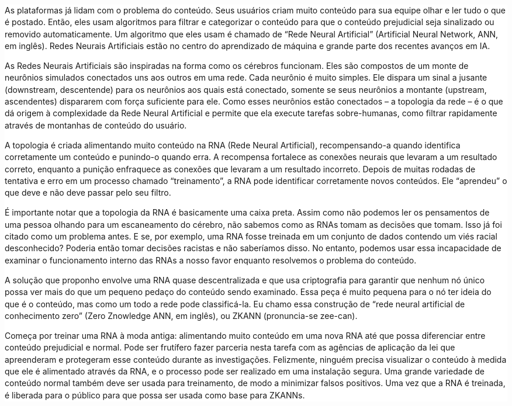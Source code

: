 As plataformas já lidam com o problema do conteúdo. Seus usuários criam muito conteúdo para sua equipe olhar e ler tudo o que é postado. Então, eles usam algoritmos para filtrar e categorizar o conteúdo para que o conteúdo prejudicial seja sinalizado ou removido automaticamente. Um algoritmo que eles usam é chamado de “Rede Neural Artificial” (Artificial Neural Network, ANN, em inglês). Redes Neurais Artificiais estão no centro do aprendizado de máquina e grande parte dos recentes avanços em IA.

As Redes Neurais Artificiais são inspiradas na forma como os cérebros funcionam. Eles são compostos de um monte de neurônios simulados conectados uns aos outros em uma rede. Cada neurônio é muito simples. Ele dispara um sinal a jusante (downstream, descentende) para os neurônios aos quais está conectado, somente se seus neurônios a montante (upstream, ascendentes) dispararem com força suficiente para ele. Como esses neurônios estão conectados – a topologia da rede – é o que dá origem à complexidade da Rede Neural Artificial e permite que ela execute tarefas sobre-humanas, como filtrar rapidamente através de montanhas de conteúdo do usuário.

A topologia é criada alimentando muito conteúdo na RNA (Rede Neural Artificial), recompensando-a quando identifica corretamente um conteúdo e punindo-o quando erra. A recompensa fortalece as conexões neurais que levaram a um resultado correto, enquanto a punição enfraquece as conexões que levaram a um resultado incorreto. Depois de muitas rodadas de tentativa e erro em um processo chamado “treinamento”, a RNA pode identificar corretamente novos conteúdos. Ele “aprendeu” o que deve e não deve passar pelo seu filtro.

É importante notar que a topologia da RNA é basicamente uma caixa preta. Assim como não podemos ler os pensamentos de uma pessoa olhando para um escaneamento do cérebro, não sabemos como as RNAs tomam as decisões que tomam. Isso já foi citado como um problema antes. E se, por exemplo, uma RNA fosse treinada em um conjunto de dados contendo um viés racial desconhecido? Poderia então tomar decisões racistas e não saberíamos disso. No entanto, podemos usar essa incapacidade de examinar o funcionamento interno das RNAs a nosso favor enquanto resolvemos o problema do conteúdo.

A solução que proponho envolve uma RNA quase descentralizada e que usa criptografia para garantir que nenhum nó único possa ver mais do que um pequeno pedaço do conteúdo sendo examinado. Essa peça é muito pequena para o nó ter ideia do que é o conteúdo, mas como um todo a rede pode classificá-la. Eu chamo essa construção de “rede neural artificial de conhecimento zero” (Zero Znowledge ANN, em inglês), ou ZKANN (pronuncia-se zee-can).

Começa por treinar uma RNA à moda antiga: alimentando muito conteúdo em uma nova RNA até que possa diferenciar entre conteúdo prejudicial e normal. Pode ser frutífero fazer parceria nesta tarefa com as agências de aplicação da lei que apreenderam e protegeram esse conteúdo durante as investigações. Felizmente, ninguém precisa visualizar o conteúdo à medida que ele é alimentado através da RNA, e o processo pode ser realizado em uma instalação segura. Uma grande variedade de conteúdo normal também deve ser usada para treinamento, de modo a minimizar falsos positivos. Uma vez que a RNA é treinada, é liberada para o público para que possa ser usada como base para ZKANNs.
